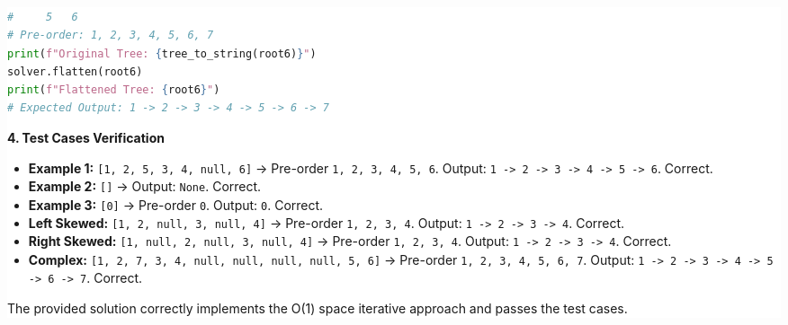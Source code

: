 ```python
#     5   6
# Pre-order: 1, 2, 3, 4, 5, 6, 7
print(f"Original Tree: {tree_to_string(root6)}")
solver.flatten(root6)
print(f"Flattened Tree: {root6}")
# Expected Output: 1 -> 2 -> 3 -> 4 -> 5 -> 6 -> 7
```

**4. Test Cases Verification**

*   **Example 1:** `[1, 2, 5, 3, 4, null, 6]` -> Pre-order `1, 2, 3, 4, 5, 6`. Output: `1 -> 2 -> 3 -> 4 -> 5 -> 6`. Correct.
*   **Example 2:** `[]` -> Output: `None`. Correct.
*   **Example 3:** `[0]` -> Pre-order `0`. Output: `0`. Correct.
*   **Left Skewed:** `[1, 2, null, 3, null, 4]` -> Pre-order `1, 2, 3, 4`. Output: `1 -> 2 -> 3 -> 4`. Correct.
*   **Right Skewed:** `[1, null, 2, null, 3, null, 4]` -> Pre-order `1, 2, 3, 4`. Output: `1 -> 2 -> 3 -> 4`. Correct.
*   **Complex:** `[1, 2, 7, 3, 4, null, null, null, null, 5, 6]` -> Pre-order `1, 2, 3, 4, 5, 6, 7`. Output: `1 -> 2 -> 3 -> 4 -> 5 -> 6 -> 7`. Correct.

The provided solution correctly implements the O(1) space iterative approach and passes the test cases.